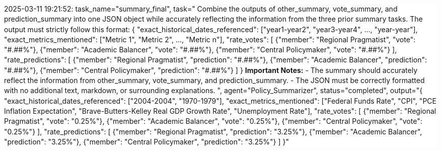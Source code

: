 2025-03-11 19:21:52: task_name="summary_final", task="
           Combine the outputs of other_summary, vote_summary, and prediction_summary into one JSON object while accurately reflecting the information from the three prior summary tasks. 
           The output must strictly follow this format:
           {
               "exact_historical_dates_referenced": ["year1-year2", "year3-year4", ..., "year-year"],
               "exact_metrics_mentioned": ["Metric 1", "Metric 2", ..., "Metric n"],
               "rate_votes": [
                   {"member": "Regional Pragmatist", "vote": "#.##%"},
                   {"member": "Academic Balancer", "vote": "#.##%"}, 
                   {"member": "Central Policymaker", "vote": "#.##%"} 
               ],
               "rate_predictions": [
                   {"member": "Regional Pragmatist", "prediction": "#.##%"},
                   {"member": "Academic Balancer", "prediction": "#.##%"}, 
                   {"member": "Central Policymaker", "prediction": "#.##%"}
               ]
           }
           **Important Notes:**
           - The summary should accurately reflect the information from other_summary, vote_summary, and prediction_summary.
           - The JSON must be correctly formatted with no additional text, markdown, or surrounding explanations.
           ", agent="Policy_Summarizer", status="completed", output="{
    "exact_historical_dates_referenced": ["2004-2004", "1970-1979"],
    "exact_metrics_mentioned": ["Federal Funds Rate", "CPI", "PCE Inflation Expectation", "Brave-Butters-Kelley Real GDP Growth Rate", "Unemployment Rate"],
    "rate_votes": [
        {"member": "Regional Pragmatist", "vote": "0.25%"},
        {"member": "Academic Balancer", "vote": "0.25%"},
        {"member": "Central Policymaker", "vote": "0.25%"}
    ],
    "rate_predictions": [
        {"member": "Regional Pragmatist", "prediction": "3.25%"},
        {"member": "Academic Balancer", "prediction": "3.25%"},
        {"member": "Central Policymaker", "prediction": "3.25%"}
    ]
}"

